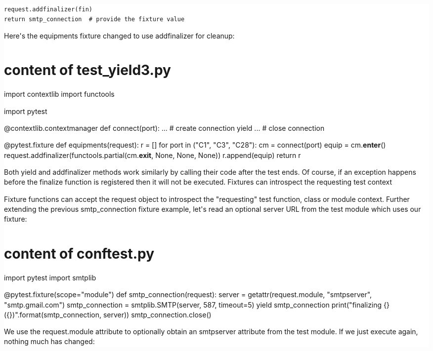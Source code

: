     request.addfinalizer(fin)
    return smtp_connection  # provide the fixture value

Here's the equipments fixture changed to use addfinalizer for cleanup:

# content of test_yield3.py

import contextlib
import functools

import pytest


@contextlib.contextmanager
def connect(port):
    ...  # create connection
    yield
    ...  # close connection


@pytest.fixture
def equipments(request):
    r = []
    for port in ("C1", "C3", "C28"):
        cm = connect(port)
        equip = cm.__enter__()
        request.addfinalizer(functools.partial(cm.__exit__, None, None, None))
        r.append(equip)
    return r

Both yield and addfinalizer methods work similarly by calling their code after the test ends. Of course, if an exception happens before the finalize function is registered then it will not be executed.
Fixtures can introspect the requesting test context

Fixture functions can accept the request object to introspect the "requesting" test function, class or module context. Further extending the previous smtp_connection fixture example, let's read an optional server URL from the test module which uses our fixture:

# content of conftest.py
import pytest
import smtplib


@pytest.fixture(scope="module")
def smtp_connection(request):
    server = getattr(request.module, "smtpserver", "smtp.gmail.com")
    smtp_connection = smtplib.SMTP(server, 587, timeout=5)
    yield smtp_connection
    print("finalizing {} ({})".format(smtp_connection, server))
    smtp_connection.close()

We use the request.module attribute to optionally obtain an smtpserver attribute from the test module. If we just execute again, nothing much has changed:
